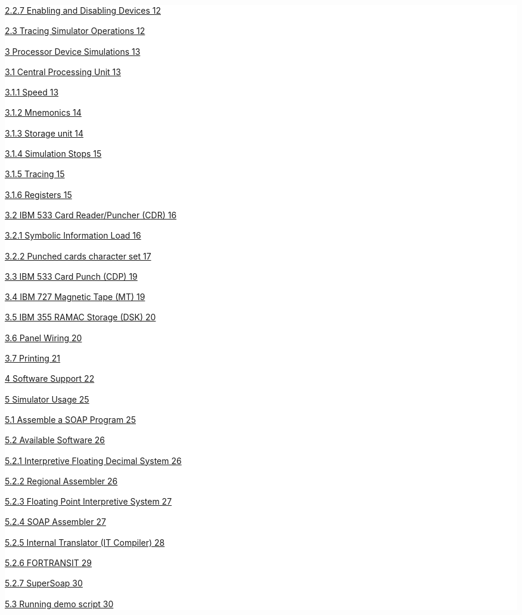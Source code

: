 [2.2.7 Enabling and Disabling Devices
12](#enabling-and-disabling-devices)

[2.3 Tracing Simulator Operations 12](#tracing-simulator-operations)

[3 Processor Device Simulations 13](#processor-device-simulations)

[3.1 Central Processing Unit 13](#central-processing-unit)

[3.1.1 Speed 13](#speed)

[3.1.2 Mnemonics 14](#mnemonics)

[3.1.3 Storage unit 14](#storage-unit)

[3.1.4 Simulation Stops 15](#simulation-stops)

[3.1.5 Tracing 15](#tracing)

[3.1.6 Registers 15](#registers)

[3.2 IBM 533 Card Reader/Puncher (CDR)
16](#ibm-533-card-readerpuncher-cdr)

[3.2.1 Symbolic Information Load 16](#symbolic-information-load)

[3.2.2 Punched cards character set 17](#punched-cards-character-set)

[3.3 IBM 533 Card Punch (CDP) 19](#ibm-533-card-punch-cdp)

[3.4 IBM 727 Magnetic Tape (MT) 19](#ibm-727-magnetic-tape-mt)

[3.5 IBM 355 RAMAC Storage (DSK) 20](#ibm-355-ramac-storage-dsk)

[3.6 Panel Wiring 20](#panel-wiring)

[3.7 Printing 21](#printing)

[4 Software Support 22](#software-support)

[5 Simulator Usage 25](#simulator-usage)

[5.1 Assemble a SOAP Program 25](#assemble-a-soap-program)

[5.2 Available Software 26](#available-software)

[5.2.1 Interpretive Floating Decimal System
26](#interpretive-floating-decimal-system)

[5.2.2 Regional Assembler 26](#regional-assembler)

[5.2.3 Floating Point Interpretive System
27](#floating-point-interpretive-system)

[5.2.4 SOAP Assembler 27](#soap-assembler)

[5.2.5 Internal Translator (IT Compiler)
28](#internal-translator-it-compiler)

[5.2.6 FORTRANSIT 29](#fortransit)

[5.2.7 SuperSoap 30](#supersoap)

[5.3 Running demo script 30](#running-demo-script)
